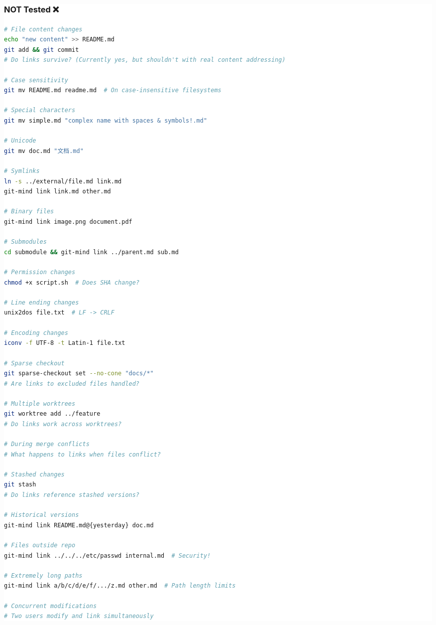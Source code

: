 ### NOT Tested ❌
```bash
# File content changes
echo "new content" >> README.md
git add && git commit
# Do links survive? (Currently yes, but shouldn't with real content addressing)

# Case sensitivity
git mv README.md readme.md  # On case-insensitive filesystems

# Special characters
git mv simple.md "complex name with spaces & symbols!.md"

# Unicode
git mv doc.md "文档.md"

# Symlinks
ln -s ../external/file.md link.md
git-mind link link.md other.md

# Binary files
git-mind link image.png document.pdf

# Submodules
cd submodule && git-mind link ../parent.md sub.md

# Permission changes
chmod +x script.sh  # Does SHA change?

# Line ending changes
unix2dos file.txt  # LF -> CRLF

# Encoding changes
iconv -f UTF-8 -t Latin-1 file.txt

# Sparse checkout
git sparse-checkout set --no-cone "docs/*"
# Are links to excluded files handled?

# Multiple worktrees
git worktree add ../feature
# Do links work across worktrees?

# During merge conflicts
# What happens to links when files conflict?

# Stashed changes
git stash
# Do links reference stashed versions?

# Historical versions
git-mind link README.md@{yesterday} doc.md

# Files outside repo
git-mind link ../../../etc/passwd internal.md  # Security!

# Extremely long paths
git-mind link a/b/c/d/e/f/.../z.md other.md  # Path length limits

# Concurrent modifications
# Two users modify and link simultaneously
```
